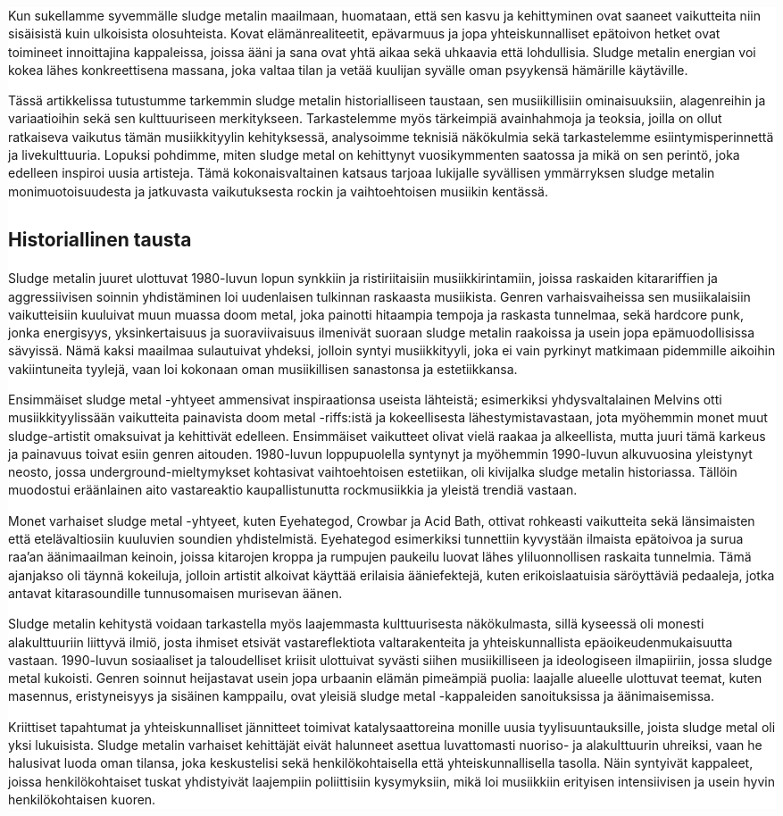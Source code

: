 Kun sukellamme syvemmälle sludge metalin maailmaan, huomataan, että sen kasvu ja kehittyminen ovat saaneet vaikutteita niin sisäisistä kuin ulkoisista olosuhteista. Kovat elämänrealiteetit, epävarmuus ja jopa yhteiskunnalliset epätoivon hetket ovat toimineet innoittajina kappaleissa, joissa ääni ja sana ovat yhtä aikaa sekä uhkaavia että lohdullisia. Sludge metalin energian voi kokea lähes konkreettisena massana, joka valtaa tilan ja vetää kuulijan syvälle oman psyykensä hämärille käytäville.  

Tässä artikkelissa tutustumme tarkemmin sludge metalin historialliseen taustaan, sen musiikillisiin ominaisuuksiin, alagenreihin ja variaatioihin sekä sen kulttuuriseen merkitykseen. Tarkastelemme myös tärkeimpiä avainhahmoja ja teoksia, joilla on ollut ratkaiseva vaikutus tämän musiikkityylin kehityksessä, analysoimme teknisiä näkökulmia sekä tarkastelemme esiintymisperinnettä ja livekulttuuria. Lopuksi pohdimme, miten sludge metal on kehittynyt vuosikymmenten saatossa ja mikä on sen perintö, joka edelleen inspiroi uusia artisteja. Tämä kokonaisvaltainen katsaus tarjoaa lukijalle syvällisen ymmärryksen sludge metalin monimuotoisuudesta ja jatkuvasta vaikutuksesta rockin ja vaihtoehtoisen musiikin kentässä.  


## Historiallinen tausta

Sludge metalin juuret ulottuvat 1980-luvun lopun synkkiin ja ristiriitaisiin musiikkirintamiin, joissa raskaiden kitarariffien ja aggressiivisen soinnin yhdistäminen loi uudenlaisen tulkinnan raskaasta musiikista. Genren varhaisvaiheissa sen musiikalaisiin vaikutteisiin kuuluivat muun muassa doom metal, joka painotti hitaampia tempoja ja raskasta tunnelmaa, sekä hardcore punk, jonka energisyys, yksinkertaisuus ja suoraviivaisuus ilmenivät suoraan sludge metalin raakoissa ja usein jopa epämuodollisissa sävyissä. Nämä kaksi maailmaa sulautuivat yhdeksi, jolloin syntyi musiikkityyli, joka ei vain pyrkinyt matkimaan pidemmille aikoihin vakiintuneita tyylejä, vaan loi kokonaan oman musiikillisen sanastonsa ja estetiikkansa.

Ensimmäiset sludge metal -yhtyeet ammensivat inspiraationsa useista lähteistä; esimerkiksi yhdysvaltalainen Melvins otti musiikkityylissään vaikutteita painavista doom metal -riffs:istä ja kokeellisesta lähestymistavastaan, jota myöhemmin monet muut sludge-artistit omaksuivat ja kehittivät edelleen. Ensimmäiset vaikutteet olivat vielä raakaa ja alkeellista, mutta juuri tämä karkeus ja painavuus toivat esiin genren aitouden. 1980-luvun loppupuolella syntynyt ja myöhemmin 1990-luvun alkuvuosina yleistynyt neosto, jossa underground-mieltymykset kohtasivat vaihtoehtoisen estetiikan, oli kivijalka sludge metalin historiassa. Tällöin muodostui eräänlainen aito vastareaktio kaupallistunutta rockmusiikkia ja yleistä trendiä vastaan.

Monet varhaiset sludge metal -yhtyeet, kuten Eyehategod, Crowbar ja Acid Bath, ottivat rohkeasti vaikutteita sekä länsimaisten että etelävaltiosiin kuuluvien soundien yhdistelmistä. Eyehategod esimerkiksi tunnettiin kyvystään ilmaista epätoivoa ja surua raa’an äänimaailman keinoin, joissa kitarojen kroppa ja rumpujen paukeilu luovat lähes yliluonnollisen raskaita tunnelmia. Tämä ajanjakso oli täynnä kokeiluja, jolloin artistit alkoivat käyttää erilaisia ääniefektejä, kuten erikoislaatuisia säröyttäviä pedaaleja, jotka antavat kitarasoundille tunnusomaisen murisevan äänen.

Sludge metalin kehitystä voidaan tarkastella myös laajemmasta kulttuurisesta näkökulmasta, sillä kyseessä oli monesti alakulttuuriin liittyvä ilmiö, josta ihmiset etsivät vastareflektiota valtarakenteita ja yhteiskunnallista epäoikeudenmukaisuutta vastaan. 1990-luvun sosiaaliset ja taloudelliset kriisit ulottuivat syvästi siihen musiikilliseen ja ideologiseen ilmapiiriin, jossa sludge metal kukoisti. Genren soinnut heijastavat usein jopa urbaanin elämän pimeämpiä puolia: laajalle alueelle ulottuvat teemat, kuten masennus, eristyneisyys ja sisäinen kamppailu, ovat yleisiä sludge metal -kappaleiden sanoituksissa ja äänimaisemissa.

Kriittiset tapahtumat ja yhteiskunnalliset jännitteet toimivat katalysaattoreina monille uusia tyylisuuntauksille, joista sludge metal oli yksi lukuisista. Sludge metalin varhaiset kehittäjät eivät halunneet asettua luvattomasti nuoriso- ja alakulttuurin uhreiksi, vaan he halusivat luoda oman tilansa, joka keskustelisi sekä henkilökohtaisella että yhteiskunnallisella tasolla. Näin syntyivät kappaleet, joissa henkilökohtaiset tuskat yhdistyivät laajempiin poliittisiin kysymyksiin, mikä loi musiikkiin erityisen intensiivisen ja usein hyvin henkilökohtaisen kuoren.  
